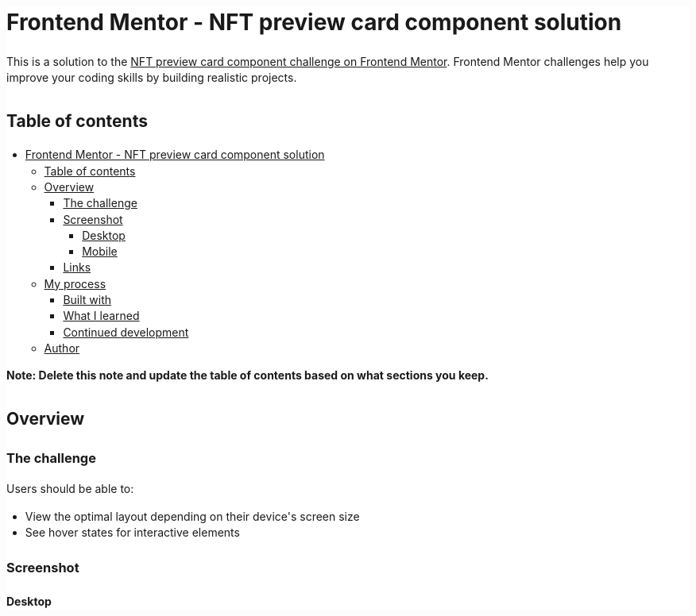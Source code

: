# Frontend Mentor - NFT preview card component solution

This is a solution to the [NFT preview card component challenge on Frontend Mentor](https://www.frontendmentor.io/challenges/nft-preview-card-component-SbdUL_w0U). Frontend Mentor challenges help you improve your coding skills by building realistic projects. 

## Table of contents

- [Frontend Mentor - NFT preview card component solution](#frontend-mentor---nft-preview-card-component-solution)
  - [Table of contents](#table-of-contents)
  - [Overview](#overview)
    - [The challenge](#the-challenge)
    - [Screenshot](#screenshot)
      - [Desktop](#desktop)
      - [Mobile](#mobile)
    - [Links](#links)
  - [My process](#my-process)
    - [Built with](#built-with)
    - [What I learned](#what-i-learned)
    - [Continued development](#continued-development)
  - [Author](#author)

**Note: Delete this note and update the table of contents based on what sections you keep.**

## Overview

### The challenge

Users should be able to:

- View the optimal layout depending on their device's screen size
- See hover states for interactive elements

### Screenshot

#### Desktop
<p align="center">